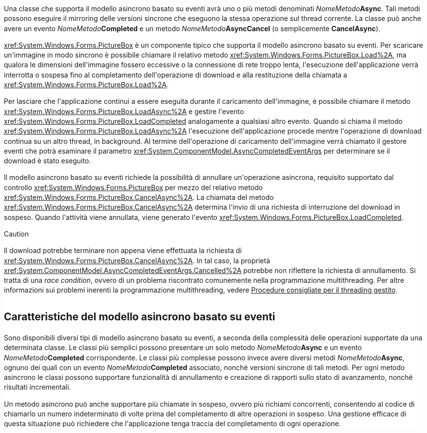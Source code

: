  Una classe che supporta il modello asincrono basato su eventi avrà uno o più metodi denominati _NomeMetodo_**Async**. Tali metodi possono eseguire il mirroring delle versioni sincrone che eseguono la stessa operazione sul thread corrente. La classe può anche avere un evento _NomeMetodo_**Completed** e un metodo _NomeMetodo_**AsyncCancel** (o semplicemente **CancelAsync**).  
  
 <xref:System.Windows.Forms.PictureBox> è un componente tipico che supporta il modello asincrono basato su eventi. Per scaricare un'immagine in modo sincrono è possibile chiamare il relativo metodo <xref:System.Windows.Forms.PictureBox.Load%2A>, ma qualora le dimensioni dell'immagine fossero eccessive o la connessione di rete troppo lenta, l'esecuzione dell'applicazione verrà interrotta o sospesa fino al completamento dell'operazione di download e alla restituzione della chiamata a <xref:System.Windows.Forms.PictureBox.Load%2A>.  
  
 Per lasciare che l'applicazione continui a essere eseguita durante il caricamento dell'immagine, è possibile chiamare il metodo <xref:System.Windows.Forms.PictureBox.LoadAsync%2A> e gestire l'evento <xref:System.Windows.Forms.PictureBox.LoadCompleted> analogamente a qualsiasi altro evento. Quando si chiama il metodo <xref:System.Windows.Forms.PictureBox.LoadAsync%2A> l'esecuzione dell'applicazione procede mentre l'operazione di download continua su un altro thread, in background. Al termine dell'operazione di caricamento dell'immagine verrà chiamato il gestore eventi che potrà esaminare il parametro <xref:System.ComponentModel.AsyncCompletedEventArgs> per determinare se il download è stato eseguito.  
  
 Il modello asincrono basato su eventi richiede la possibilità di annullare un'operazione asincrona, requisito supportato dal controllo <xref:System.Windows.Forms.PictureBox> per mezzo del relativo metodo <xref:System.Windows.Forms.PictureBox.CancelAsync%2A>. La chiamata del metodo <xref:System.Windows.Forms.PictureBox.CancelAsync%2A> determina l'invio di una richiesta di interruzione del download in sospeso. Quando l'attività viene annullata, viene generato l'evento <xref:System.Windows.Forms.PictureBox.LoadCompleted>.  
  
> [!CAUTION]
>  Il download potrebbe terminare non appena viene effettuata la richiesta di <xref:System.Windows.Forms.PictureBox.CancelAsync%2A>. In tal caso, la proprietà <xref:System.ComponentModel.AsyncCompletedEventArgs.Cancelled%2A> potrebbe non riflettere la richiesta di annullamento. Si tratta di una *race condition*, ovvero di un problema riscontrato comunemente nella programmazione multithreading. Per altre informazioni sui problemi inerenti la programmazione multithreading, vedere [Procedure consigliate per il threading gestito](../../../docs/standard/threading/managed-threading-best-practices.md).  
  
## <a name="characteristics-of-the-event-based-asynchronous-pattern"></a>Caratteristiche del modello asincrono basato su eventi  
 Sono disponibili diversi tipi di modello asincrono basato su eventi, a seconda della complessità delle operazioni supportate da una determinata classe. Le classi più semplici possono presentare un solo metodo _NomeMetodo_**Async** e un evento _NomeMetodo_**Completed** corrispondente. Le classi più complesse possono invece avere diversi metodi _NomeMetodo_**Async**, ognuno dei quali con un evento _NomeMetodo_**Completed** associato, nonché versioni sincrone di tali metodi. Per ogni metodo asincrono le classi possono supportare funzionalità di annullamento e creazione di rapporti sullo stato di avanzamento, nonché risultati incrementali.  
  
 Un metodo asincrono può anche supportare più chiamate in sospeso, ovvero più richiami concorrenti, consentendo al codice di chiamarlo un numero indeterminato di volte prima del completamento di altre operazioni in sospeso. Una gestione efficace di questa situazione può richiedere che l'applicazione tenga traccia del completamento di ogni operazione.  
  